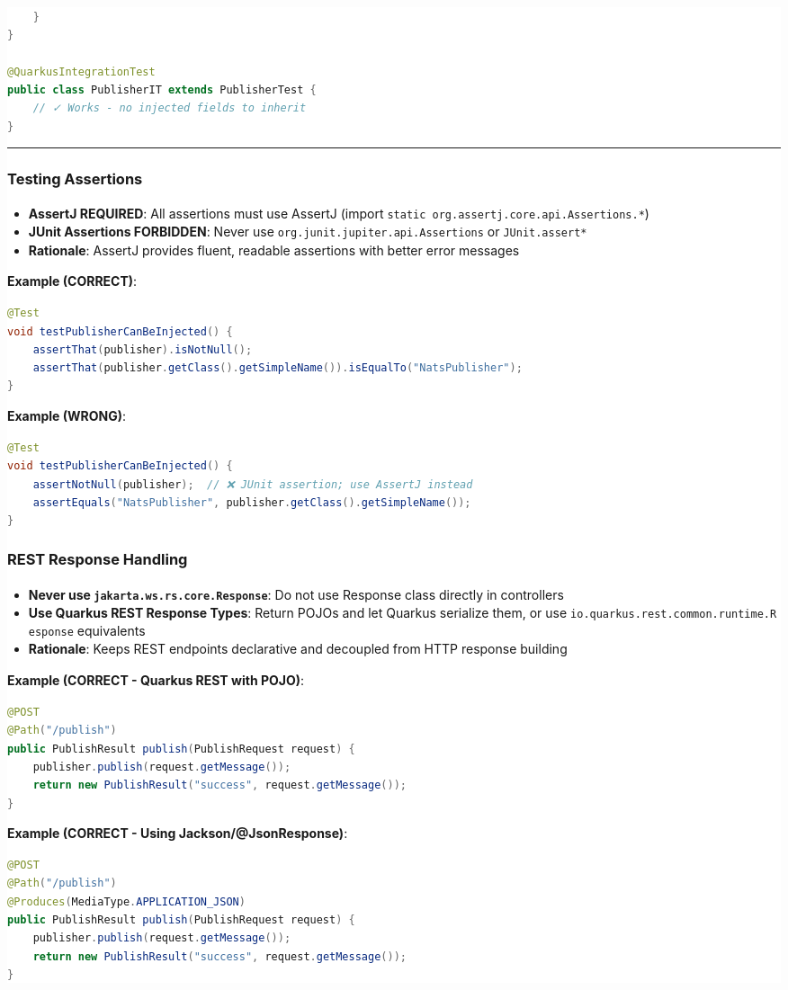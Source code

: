 ```java
    }
}

@QuarkusIntegrationTest
public class PublisherIT extends PublisherTest {
    // ✓ Works - no injected fields to inherit
}
```

---

### Testing Assertions

- **AssertJ REQUIRED**: All assertions must use AssertJ (import `static org.assertj.core.api.Assertions.*`)
- **JUnit Assertions FORBIDDEN**: Never use `org.junit.jupiter.api.Assertions` or `JUnit.assert*`
- **Rationale**: AssertJ provides fluent, readable assertions with better error messages

**Example (CORRECT)**:
```java
@Test
void testPublisherCanBeInjected() {
    assertThat(publisher).isNotNull();
    assertThat(publisher.getClass().getSimpleName()).isEqualTo("NatsPublisher");
}
```

**Example (WRONG)**:
```java
@Test
void testPublisherCanBeInjected() {
    assertNotNull(publisher);  // ❌ JUnit assertion; use AssertJ instead
    assertEquals("NatsPublisher", publisher.getClass().getSimpleName());
}
```

### REST Response Handling

- **Never use `jakarta.ws.rs.core.Response`**: Do not use Response class directly in controllers
- **Use Quarkus REST Response Types**: Return POJOs and let Quarkus serialize them, or use `io.quarkus.rest.common.runtime.Response` equivalents
- **Rationale**: Keeps REST endpoints declarative and decoupled from HTTP response building

**Example (CORRECT - Quarkus REST with POJO)**:
```java
@POST
@Path("/publish")
public PublishResult publish(PublishRequest request) {
    publisher.publish(request.getMessage());
    return new PublishResult("success", request.getMessage());
}
```

**Example (CORRECT - Using Jackson/@JsonResponse)**:
```java
@POST
@Path("/publish")
@Produces(MediaType.APPLICATION_JSON)
public PublishResult publish(PublishRequest request) {
    publisher.publish(request.getMessage());
    return new PublishResult("success", request.getMessage());
}
```
